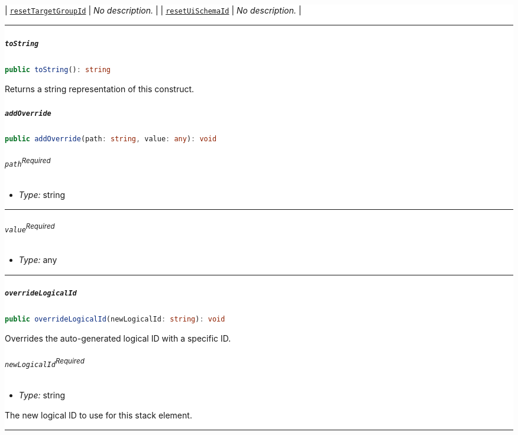 | <code><a href="#@cdktf/provider-okta.policyRuleProfileEnrollment.PolicyRuleProfileEnrollment.resetTargetGroupId">resetTargetGroupId</a></code> | *No description.* |
| <code><a href="#@cdktf/provider-okta.policyRuleProfileEnrollment.PolicyRuleProfileEnrollment.resetUiSchemaId">resetUiSchemaId</a></code> | *No description.* |

---

##### `toString` <a name="toString" id="@cdktf/provider-okta.policyRuleProfileEnrollment.PolicyRuleProfileEnrollment.toString"></a>

```typescript
public toString(): string
```

Returns a string representation of this construct.

##### `addOverride` <a name="addOverride" id="@cdktf/provider-okta.policyRuleProfileEnrollment.PolicyRuleProfileEnrollment.addOverride"></a>

```typescript
public addOverride(path: string, value: any): void
```

###### `path`<sup>Required</sup> <a name="path" id="@cdktf/provider-okta.policyRuleProfileEnrollment.PolicyRuleProfileEnrollment.addOverride.parameter.path"></a>

- *Type:* string

---

###### `value`<sup>Required</sup> <a name="value" id="@cdktf/provider-okta.policyRuleProfileEnrollment.PolicyRuleProfileEnrollment.addOverride.parameter.value"></a>

- *Type:* any

---

##### `overrideLogicalId` <a name="overrideLogicalId" id="@cdktf/provider-okta.policyRuleProfileEnrollment.PolicyRuleProfileEnrollment.overrideLogicalId"></a>

```typescript
public overrideLogicalId(newLogicalId: string): void
```

Overrides the auto-generated logical ID with a specific ID.

###### `newLogicalId`<sup>Required</sup> <a name="newLogicalId" id="@cdktf/provider-okta.policyRuleProfileEnrollment.PolicyRuleProfileEnrollment.overrideLogicalId.parameter.newLogicalId"></a>

- *Type:* string

The new logical ID to use for this stack element.

---
